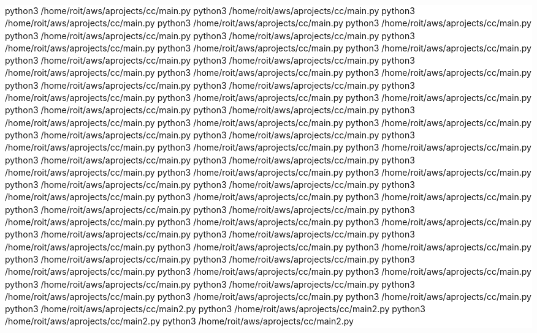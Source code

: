  python3 /home/roit/aws/aprojects/cc/main.py
 python3 /home/roit/aws/aprojects/cc/main.py
 python3 /home/roit/aws/aprojects/cc/main.py
 python3 /home/roit/aws/aprojects/cc/main.py
 python3 /home/roit/aws/aprojects/cc/main.py
 python3 /home/roit/aws/aprojects/cc/main.py
 python3 /home/roit/aws/aprojects/cc/main.py
 python3 /home/roit/aws/aprojects/cc/main.py
 python3 /home/roit/aws/aprojects/cc/main.py
 python3 /home/roit/aws/aprojects/cc/main.py
 python3 /home/roit/aws/aprojects/cc/main.py
 python3 /home/roit/aws/aprojects/cc/main.py
 python3 /home/roit/aws/aprojects/cc/main.py
 python3 /home/roit/aws/aprojects/cc/main.py
 python3 /home/roit/aws/aprojects/cc/main.py
 python3 /home/roit/aws/aprojects/cc/main.py
 python3 /home/roit/aws/aprojects/cc/main.py
 python3 /home/roit/aws/aprojects/cc/main.py
 python3 /home/roit/aws/aprojects/cc/main.py
 python3 /home/roit/aws/aprojects/cc/main.py
 python3 /home/roit/aws/aprojects/cc/main.py
 python3 /home/roit/aws/aprojects/cc/main.py
 python3 /home/roit/aws/aprojects/cc/main.py
 python3 /home/roit/aws/aprojects/cc/main.py
 python3 /home/roit/aws/aprojects/cc/main.py
 python3 /home/roit/aws/aprojects/cc/main.py
 python3 /home/roit/aws/aprojects/cc/main.py
 python3 /home/roit/aws/aprojects/cc/main.py
 python3 /home/roit/aws/aprojects/cc/main.py
 python3 /home/roit/aws/aprojects/cc/main.py
 python3 /home/roit/aws/aprojects/cc/main.py
 python3 /home/roit/aws/aprojects/cc/main.py
 python3 /home/roit/aws/aprojects/cc/main.py
 python3 /home/roit/aws/aprojects/cc/main.py
 python3 /home/roit/aws/aprojects/cc/main.py
 python3 /home/roit/aws/aprojects/cc/main.py
 python3 /home/roit/aws/aprojects/cc/main.py
 python3 /home/roit/aws/aprojects/cc/main.py
 python3 /home/roit/aws/aprojects/cc/main.py
 python3 /home/roit/aws/aprojects/cc/main.py
 python3 /home/roit/aws/aprojects/cc/main.py
 python3 /home/roit/aws/aprojects/cc/main.py
 python3 /home/roit/aws/aprojects/cc/main.py
 python3 /home/roit/aws/aprojects/cc/main.py
 python3 /home/roit/aws/aprojects/cc/main.py
 python3 /home/roit/aws/aprojects/cc/main.py
 python3 /home/roit/aws/aprojects/cc/main.py
 python3 /home/roit/aws/aprojects/cc/main.py
 python3 /home/roit/aws/aprojects/cc/main.py
 python3 /home/roit/aws/aprojects/cc/main.py
 python3 /home/roit/aws/aprojects/cc/main.py
 python3 /home/roit/aws/aprojects/cc/main.py
 python3 /home/roit/aws/aprojects/cc/main.py
 python3 /home/roit/aws/aprojects/cc/main.py
 python3 /home/roit/aws/aprojects/cc/main.py
 python3 /home/roit/aws/aprojects/cc/main.py
 python3 /home/roit/aws/aprojects/cc/main.py
 python3 /home/roit/aws/aprojects/cc/main.py
 python3 /home/roit/aws/aprojects/cc/main.py
 python3 /home/roit/aws/aprojects/cc/main.py
 python3 /home/roit/aws/aprojects/cc/main2.py
 python3 /home/roit/aws/aprojects/cc/main2.py
 python3 /home/roit/aws/aprojects/cc/main2.py
 python3 /home/roit/aws/aprojects/cc/main2.py